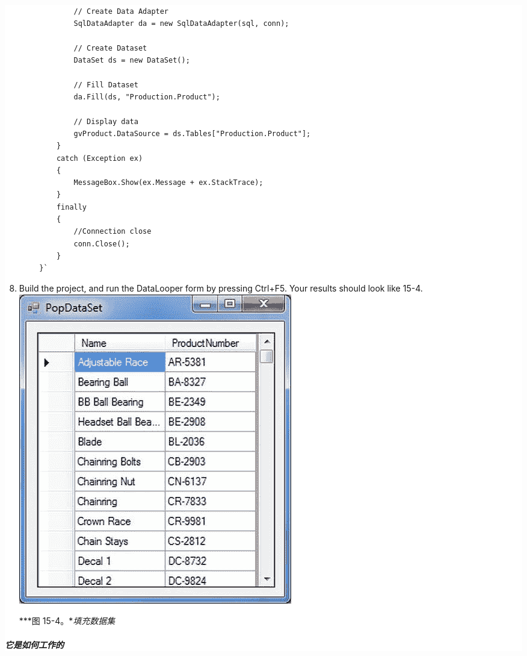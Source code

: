                     // Create Data Adapter
                    SqlDataAdapter da = new SqlDataAdapter(sql, conn);

                    // Create Dataset
                    DataSet ds = new DataSet();

                    // Fill Dataset
                    da.Fill(ds, "Production.Product");

                    // Display data
                    gvProduct.DataSource = ds.Tables["Production.Product"];
                }
                catch (Exception ex)
                {
                    MessageBox.Show(ex.Message + ex.StackTrace);
                }
                finally
                {
                    //Connection close
                    conn.Close();
                }
            }`
8.  Build the project, and run the DataLooper form by pressing Ctrl+F5\. Your results should look like 15-4. ![Image](img/9781430242604_Fig15-04.jpg)

    ***图 15-4。**填充数据集*

##### 它是如何工作的
